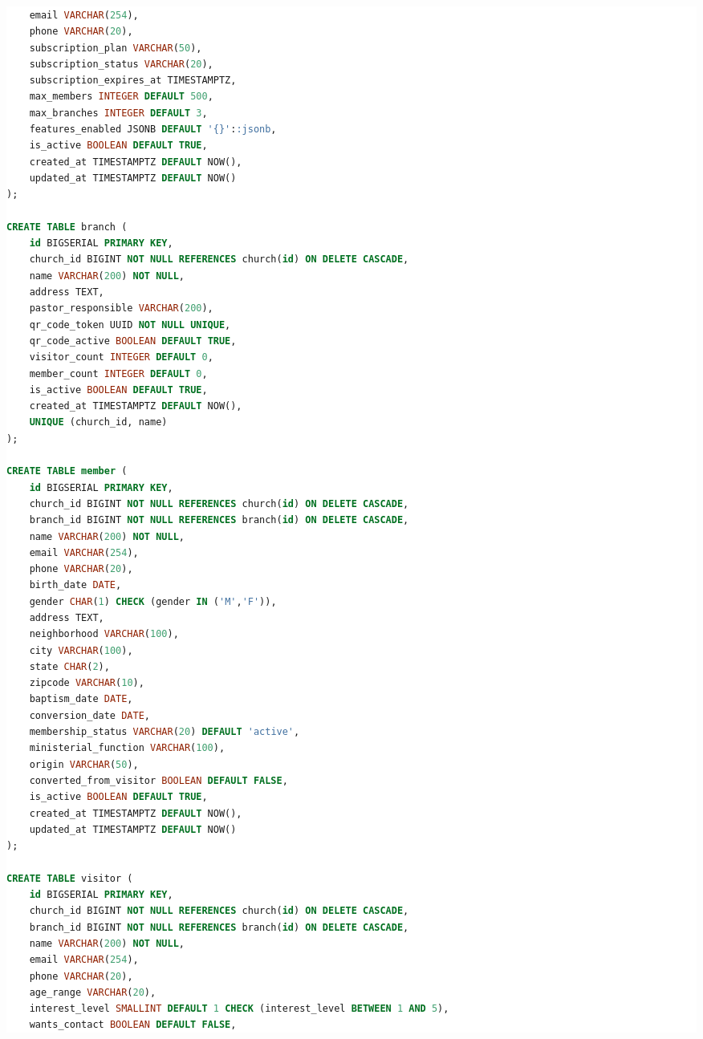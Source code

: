 ```sql
    email VARCHAR(254),
    phone VARCHAR(20),
    subscription_plan VARCHAR(50),
    subscription_status VARCHAR(20),
    subscription_expires_at TIMESTAMPTZ,
    max_members INTEGER DEFAULT 500,
    max_branches INTEGER DEFAULT 3,
    features_enabled JSONB DEFAULT '{}'::jsonb,
    is_active BOOLEAN DEFAULT TRUE,
    created_at TIMESTAMPTZ DEFAULT NOW(),
    updated_at TIMESTAMPTZ DEFAULT NOW()
);

CREATE TABLE branch (
    id BIGSERIAL PRIMARY KEY,
    church_id BIGINT NOT NULL REFERENCES church(id) ON DELETE CASCADE,
    name VARCHAR(200) NOT NULL,
    address TEXT,
    pastor_responsible VARCHAR(200),
    qr_code_token UUID NOT NULL UNIQUE,
    qr_code_active BOOLEAN DEFAULT TRUE,
    visitor_count INTEGER DEFAULT 0,
    member_count INTEGER DEFAULT 0,
    is_active BOOLEAN DEFAULT TRUE,
    created_at TIMESTAMPTZ DEFAULT NOW(),
    UNIQUE (church_id, name)
);

CREATE TABLE member (
    id BIGSERIAL PRIMARY KEY,
    church_id BIGINT NOT NULL REFERENCES church(id) ON DELETE CASCADE,
    branch_id BIGINT NOT NULL REFERENCES branch(id) ON DELETE CASCADE,
    name VARCHAR(200) NOT NULL,
    email VARCHAR(254),
    phone VARCHAR(20),
    birth_date DATE,
    gender CHAR(1) CHECK (gender IN ('M','F')),
    address TEXT,
    neighborhood VARCHAR(100),
    city VARCHAR(100),
    state CHAR(2),
    zipcode VARCHAR(10),
    baptism_date DATE,
    conversion_date DATE,
    membership_status VARCHAR(20) DEFAULT 'active',
    ministerial_function VARCHAR(100),
    origin VARCHAR(50),
    converted_from_visitor BOOLEAN DEFAULT FALSE,
    is_active BOOLEAN DEFAULT TRUE,
    created_at TIMESTAMPTZ DEFAULT NOW(),
    updated_at TIMESTAMPTZ DEFAULT NOW()
);

CREATE TABLE visitor (
    id BIGSERIAL PRIMARY KEY,
    church_id BIGINT NOT NULL REFERENCES church(id) ON DELETE CASCADE,
    branch_id BIGINT NOT NULL REFERENCES branch(id) ON DELETE CASCADE,
    name VARCHAR(200) NOT NULL,
    email VARCHAR(254),
    phone VARCHAR(20),
    age_range VARCHAR(20),
    interest_level SMALLINT DEFAULT 1 CHECK (interest_level BETWEEN 1 AND 5),
    wants_contact BOOLEAN DEFAULT FALSE,
```